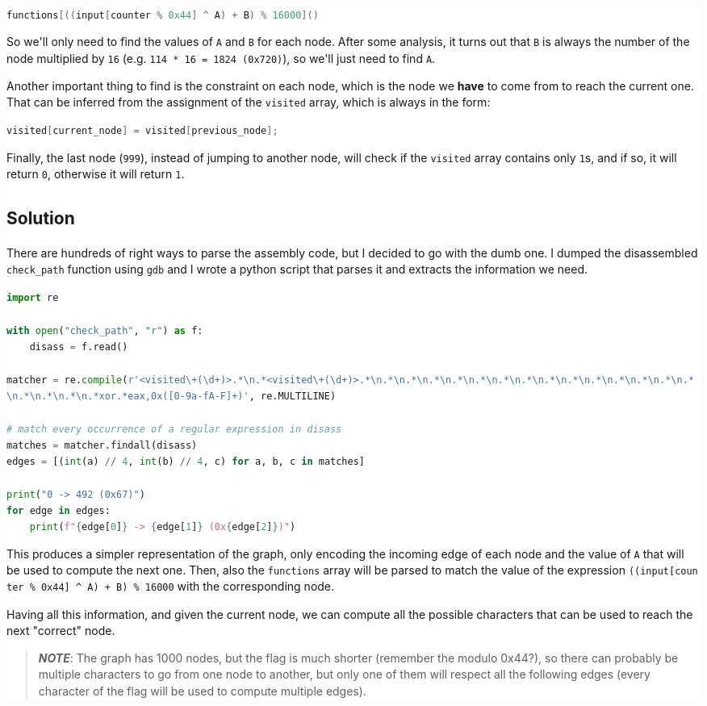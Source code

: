 ```c
functions[((input[counter % 0x44] ^ A) + B) % 16000]()
```

So we'll only need to find the values of `A` and `B` for each node.
After some analysis, it turns out that `B` is always the number of the node multiplied by `16` (e.g. `114 * 16 = 1824 (0x720)`), so we'll just need to find `A`.

Another important thing to find is the constraint on each node, which is the node we **have** to come from to reach the current one.
That can be inferred from the assignment of the `visited` array, which is always in the form:

```c
visited[current_node] = visited[previous_node];
```

Finally, the last node (`999`), instead of jumping to another node, will check if the `visited` array contains only `1`s, and if so, it will return `0`, otherwise it will return `1`.

## Solution

There are hundreds of right ways to parse the assembly code, but I decided to go with the dumb one.
I dumped the disassembled `check_path` function using `gdb` and I wrote a python script that parses it and extracts the information we need.

```python
import re

with open("check_path", "r") as f:
    disass = f.read()

matcher = re.compile(r'<visited\+(\d+)>.*\n.*<visited\+(\d+)>.*\n.*\n.*\n.*\n.*\n.*\n.*\n.*\n.*\n.*\n.*\n.*\n.*\n.*\n.*\n.*\n.*\n.*\n.*xor.*eax,0x([0-9a-fA-F]+)', re.MULTILINE)

# match every occurrence of a regular expression in disass
matches = matcher.findall(disass)
edges = [(int(a) // 4, int(b) // 4, c) for a, b, c in matches]

print("0 -> 492 (0x67)")
for edge in edges:
    print(f"{edge[0]} -> {edge[1]} (0x{edge[2]})")
```

This produces a simpler representation of the graph, only encoding the incoming edge of each node and the value of `A` that will be used to compute the next one.
Then, also the `functions` array will be parsed to match the value of the expression `((input[counter % 0x44] ^ A) + B) % 16000` with the corresponding node.

Having all this information, and given the current node, we can compute all the possible characters that can be used to reach the next "correct" node.

> **_NOTE_**: The graph has 1000 nodes, but the flag is much shorter (remember the modulo 0x44?), so there can probably be multiple characters to go from one node to another, but only one of them will respect all the following edges (every character of the flag will be used to compute multiple edges).
